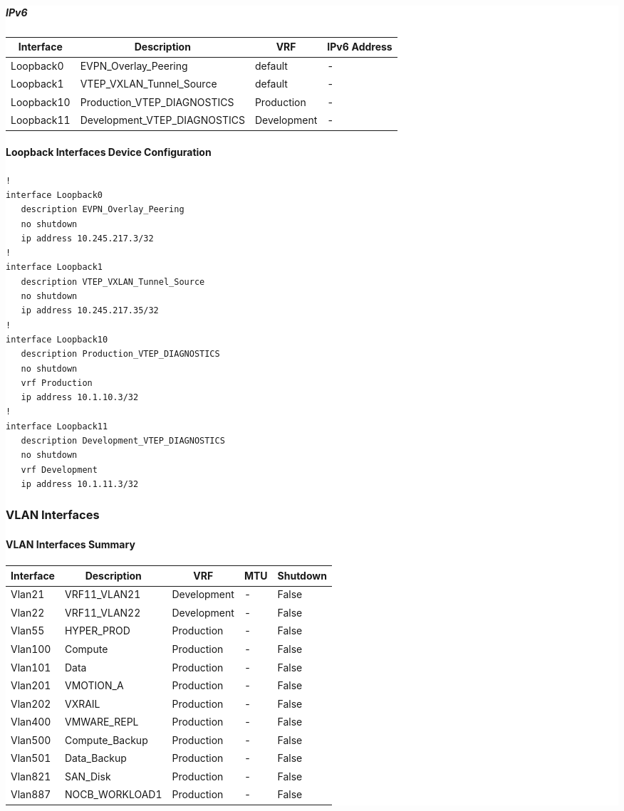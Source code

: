 ##### IPv6

| Interface | Description | VRF | IPv6 Address |
| --------- | ----------- | --- | ------------ |
| Loopback0 | EVPN_Overlay_Peering | default | - |
| Loopback1 | VTEP_VXLAN_Tunnel_Source | default | - |
| Loopback10 | Production_VTEP_DIAGNOSTICS | Production | - |
| Loopback11 | Development_VTEP_DIAGNOSTICS | Development | - |

#### Loopback Interfaces Device Configuration

```eos
!
interface Loopback0
   description EVPN_Overlay_Peering
   no shutdown
   ip address 10.245.217.3/32
!
interface Loopback1
   description VTEP_VXLAN_Tunnel_Source
   no shutdown
   ip address 10.245.217.35/32
!
interface Loopback10
   description Production_VTEP_DIAGNOSTICS
   no shutdown
   vrf Production
   ip address 10.1.10.3/32
!
interface Loopback11
   description Development_VTEP_DIAGNOSTICS
   no shutdown
   vrf Development
   ip address 10.1.11.3/32
```

### VLAN Interfaces

#### VLAN Interfaces Summary

| Interface | Description | VRF |  MTU | Shutdown |
| --------- | ----------- | --- | ---- | -------- |
| Vlan21 | VRF11_VLAN21 | Development | - | False |
| Vlan22 | VRF11_VLAN22 | Development | - | False |
| Vlan55 | HYPER_PROD | Production | - | False |
| Vlan100 | Compute | Production | - | False |
| Vlan101 | Data | Production | - | False |
| Vlan201 | VMOTION_A | Production | - | False |
| Vlan202 | VXRAIL | Production | - | False |
| Vlan400 | VMWARE_REPL | Production | - | False |
| Vlan500 | Compute_Backup | Production | - | False |
| Vlan501 | Data_Backup | Production | - | False |
| Vlan821 | SAN_Disk | Production | - | False |
| Vlan887 | NOCB_WORKLOAD1 | Production | - | False |